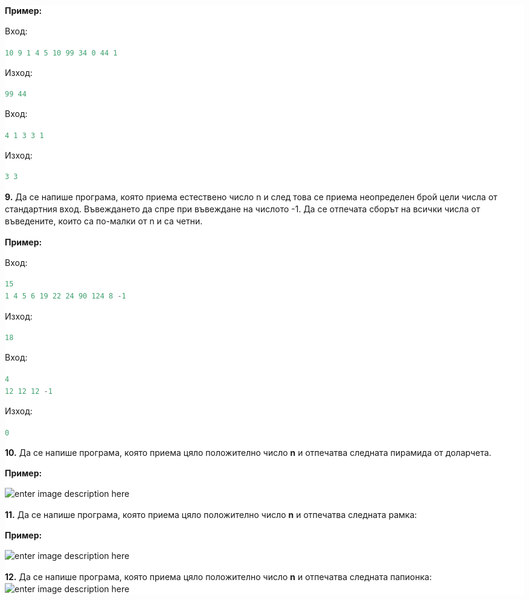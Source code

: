 **Пример:**

Вход:
```c++
10 9 1 4 5 10 99 34 0 44 1
```
Изход:
```c++
99 44
```
Вход:
```c++
4 1 3 3 1
```
Изход:
```c++
3 3
```
**9.** Да се напише програма, която приема естествено число n и след това се приема неопределен брой цели числа от стандартния вход. Въвеждането да спре при въвеждане на числото -1. Да се отпечата сборът на всички числа от въведените, които са по-малки от n и са четни.

**Пример:**

Вход:
```c++
15
1 4 5 6 19 22 24 90 124 8 -1
```
Изход:
```c++
18
```
Вход:
```c++
4
12 12 12 -1
```
Изход:
```c++
0
```
**10.** Да се напише програма, която приема цяло положително число **n** и отпечатва следната пирамида от доларчета.

**Пример:**

![enter image description here](https://i.ibb.co/SNqW5YF/Capture.png)

**11.** Да се напише програма, която приема цяло положително число **n** и отпечатва следната рамка:

**Пример:**

![enter image description here](https://i.ibb.co/vBjhsTj/Capture2.png)

**12.** Да се напише програма, която приема цяло положително число **n** и отпечатва следната папионка:
![enter image description here](https://i.ibb.co/NKSPm4z/ddz.png)
